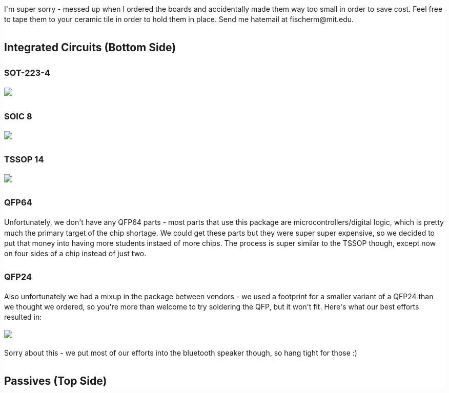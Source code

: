 <div class="callout callout--danger">
I'm super sorry - messed up when I ordered the boards and accidentally made them way too small in order to save cost. Feel free to tape them to your ceramic tile in order to hold them in place. Send me hatemail at fischerm@mit.edu.
</div>

## Integrated Circuits (Bottom Side)

### SOT-223-4
<video width="600" height="400" controls>
    <source src="https://pcb.mit.edu/static/videos/lab_03/sot.mp4" type="video/mp4">
</video>

![](sot.jpg)

### SOIC 8
<video width="600" height="400" controls>
    <source src="https://pcb.mit.edu/static/videos/lab_03/soic.mp4" type="video/mp4">
</video>

![](soic.jpg)


### TSSOP 14
<video width="600" height="400" controls>
    <source src="https://pcb.mit.edu/static/videos/lab_03/tssop.mp4" type="video/mp4">
</video>

![](tssop.jpg)

### QFP64
Unfortunately, we don't have any QFP64 parts - most parts that use this package are microcontrollers/digital logic, which is pretty much the primary target of the chip shortage. We could get these parts but they were super super expensive, so we decided to put that money into having more students instaed of more chips. The process is super similar to the TSSOP though, except now on four sides of a chip instead of just two.

### QFP24
Also unfortunately we had a mixup in the package between vendors - we used a footprint for a smaller variant of a QFP24 than we thought we ordered, so you're more than welcome to try soldering the QFP, but it won't fit. Here's what our best efforts resulted in:

![](qfp.jpg)

Sorry about this - we put most of our efforts into the bluetooth speaker though, so hang tight for those :)

## Passives (Top Side)
<video width="600" height="400" controls>
    <source src="https://pcb.mit.edu/static/videos/lab_03/0603.mp4" type="video/mp4">
</video>
